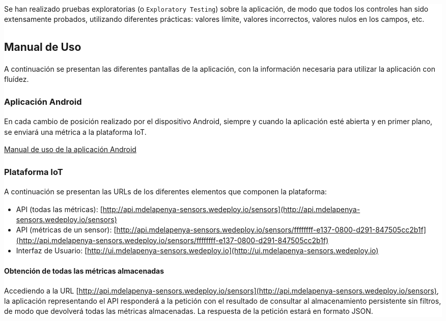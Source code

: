 Se han realizado pruebas exploratorias (o `Exploratory Testing`) sobre la aplicación, de modo que
todos los controles han sido extensamente probados, utilizando diferentes prácticas: valores límite,
valores incorrectos, valores nulos en los campos, etc.

## Manual de Uso

A continuación se presentan las diferentes pantallas de la aplicación, con la información necesaria
para utilizar la aplicación con fluídez.

### Aplicación Android

En cada cambio de posición realizado por el dispositivo Android, siempre y cuando la aplicación esté
abierta y en primer plano, se enviará una métrica a la plataforma IoT.

[Manual de uso de la aplicación Android](https://github.com/mdelapenya/uned-sensors#manual-de-uso)

### Plataforma IoT

A continuación se presentan las URLs de los diferentes elementos que componen la plataforma:

* API (todas las métricas): [http://api.mdelapenya-sensors.wedeploy.io/sensors](http://api.mdelapenya-sensors.wedeploy.io/sensors)
* API (métricas de un sensor): [http://api.mdelapenya-sensors.wedeploy.io/sensors/ffffffff-e137-0800-d291-847505cc2b1f](http://api.mdelapenya-sensors.wedeploy.io/sensors/ffffffff-e137-0800-d291-847505cc2b1f)
* Interfaz de Usuario: [http://ui.mdelapenya-sensors.wedeploy.io](http://ui.mdelapenya-sensors.wedeploy.io)

#### Obtención de todas las métricas almacenadas

Accediendo a la URL [http://api.mdelapenya-sensors.wedeploy.io/sensors](http://api.mdelapenya-sensors.wedeploy.io/sensors), la aplicación representando el
API responderá a la petición con el resultado de consultar al almacenamiento persistente sin filtros,
de modo que devolverá todas las métricas almacenadas. La respuesta de la petición estará en formato
JSON.
